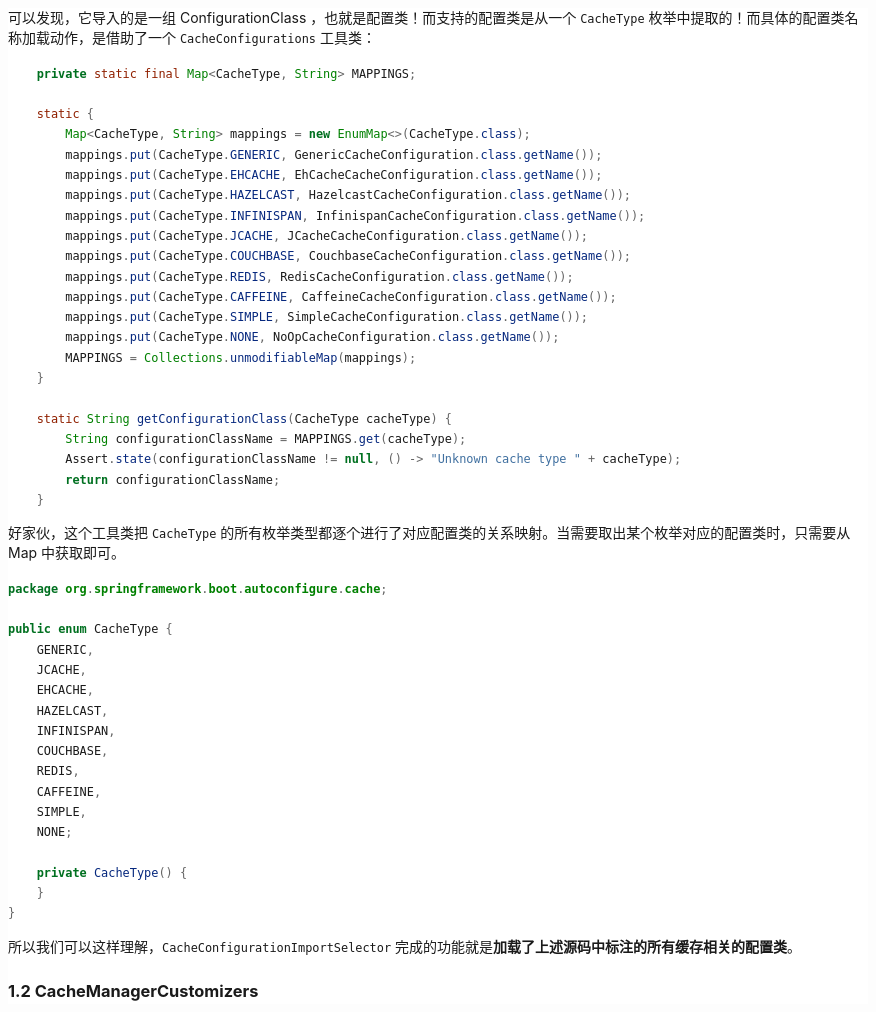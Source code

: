 可以发现，它导入的是一组 ConfigurationClass ，也就是配置类！而支持的配置类是从一个 `CacheType` 枚举中提取的！而具体的配置类名称加载动作，是借助了一个 `CacheConfigurations` 工具类：

```java
    private static final Map<CacheType, String> MAPPINGS;

    static {
        Map<CacheType, String> mappings = new EnumMap<>(CacheType.class);
        mappings.put(CacheType.GENERIC, GenericCacheConfiguration.class.getName());
        mappings.put(CacheType.EHCACHE, EhCacheCacheConfiguration.class.getName());
        mappings.put(CacheType.HAZELCAST, HazelcastCacheConfiguration.class.getName());
        mappings.put(CacheType.INFINISPAN, InfinispanCacheConfiguration.class.getName());
        mappings.put(CacheType.JCACHE, JCacheCacheConfiguration.class.getName());
        mappings.put(CacheType.COUCHBASE, CouchbaseCacheConfiguration.class.getName());
        mappings.put(CacheType.REDIS, RedisCacheConfiguration.class.getName());
        mappings.put(CacheType.CAFFEINE, CaffeineCacheConfiguration.class.getName());
        mappings.put(CacheType.SIMPLE, SimpleCacheConfiguration.class.getName());
        mappings.put(CacheType.NONE, NoOpCacheConfiguration.class.getName());
        MAPPINGS = Collections.unmodifiableMap(mappings);
    }

    static String getConfigurationClass(CacheType cacheType) {
        String configurationClassName = MAPPINGS.get(cacheType);
        Assert.state(configurationClassName != null, () -> "Unknown cache type " + cacheType);
        return configurationClassName;
    }
```

好家伙，这个工具类把 `CacheType` 的所有枚举类型都逐个进行了对应配置类的关系映射。当需要取出某个枚举对应的配置类时，只需要从 Map 中获取即可。

```java
package org.springframework.boot.autoconfigure.cache;

public enum CacheType {
    GENERIC,
    JCACHE,
    EHCACHE,
    HAZELCAST,
    INFINISPAN,
    COUCHBASE,
    REDIS,
    CAFFEINE,
    SIMPLE,
    NONE;

    private CacheType() {
    }
}
```

所以我们可以这样理解，`CacheConfigurationImportSelector` 完成的功能就是**加载了上述源码中标注的所有缓存相关的配置类**。

### 1.2 CacheManagerCustomizers
